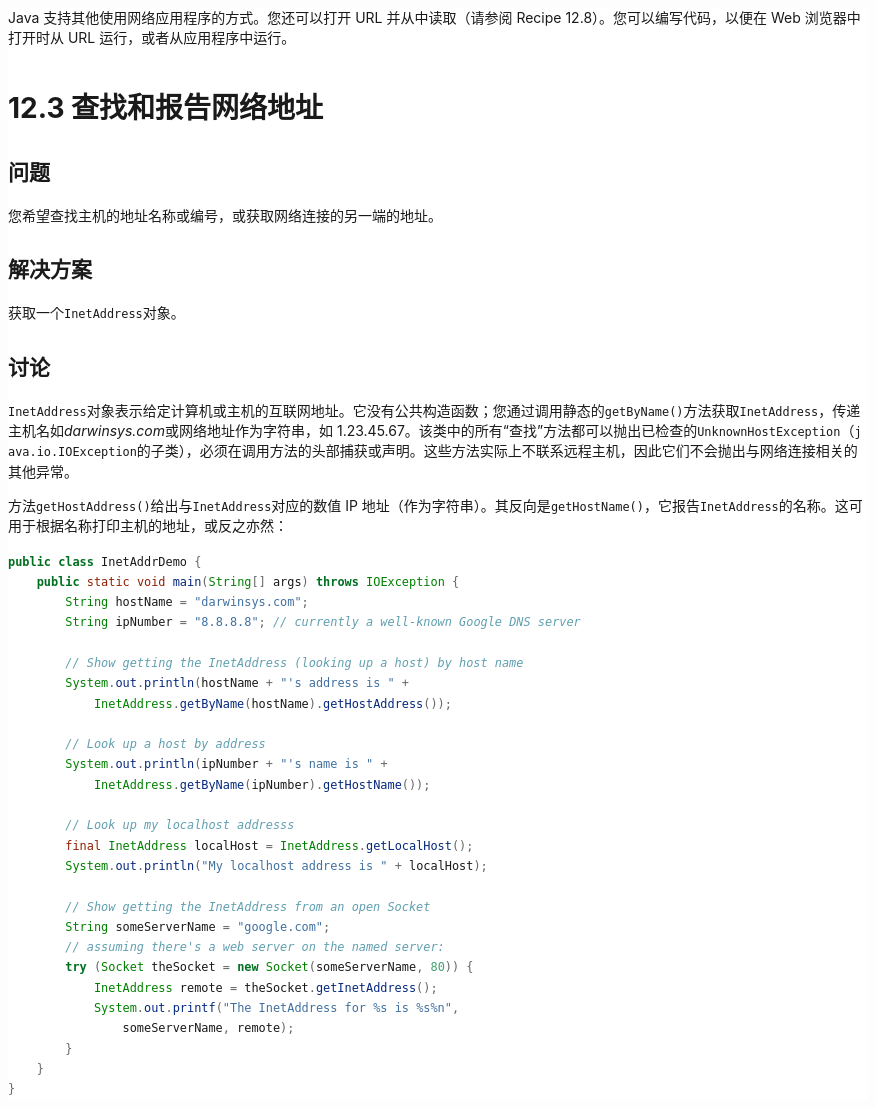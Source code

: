 Java 支持其他使用网络应用程序的方式。您还可以打开 URL 并从中读取（请参阅 Recipe 12.8）。您可以编写代码，以便在 Web 浏览器中打开时从 URL 运行，或者从应用程序中运行。

# 12.3 查找和报告网络地址

## 问题

您希望查找主机的地址名称或编号，或获取网络连接的另一端的地址。

## 解决方案

获取一个`InetAddress`对象。

## 讨论

`InetAddress`对象表示给定计算机或主机的互联网地址。它没有公共构造函数；您通过调用静态的`getByName()`方法获取`InetAddress`，传递主机名如*darwinsys.com*或网络地址作为字符串，如 1.23.45.67。该类中的所有“查找”方法都可以抛出已检查的`UnknownHostException`（`java.io.IOException`的子类），必须在调用方法的头部捕获或声明。这些方法实际上不联系远程主机，因此它们不会抛出与网络连接相关的其他异常。

方法`getHostAddress()`给出与`InetAddress`对应的数值 IP 地址（作为字符串）。其反向是`getHostName()`，它报告`InetAddress`的名称。这可用于根据名称打印主机的地址，或反之亦然：

```java
public class InetAddrDemo {
    public static void main(String[] args) throws IOException {
        String hostName = "darwinsys.com";
        String ipNumber = "8.8.8.8"; // currently a well-known Google DNS server

        // Show getting the InetAddress (looking up a host) by host name
        System.out.println(hostName + "'s address is " +
            InetAddress.getByName(hostName).getHostAddress());

        // Look up a host by address
        System.out.println(ipNumber + "'s name is " +
            InetAddress.getByName(ipNumber).getHostName());

        // Look up my localhost addresss
        final InetAddress localHost = InetAddress.getLocalHost();
        System.out.println("My localhost address is " + localHost);

        // Show getting the InetAddress from an open Socket
        String someServerName = "google.com";
        // assuming there's a web server on the named server:
        try (Socket theSocket = new Socket(someServerName, 80)) {
            InetAddress remote = theSocket.getInetAddress();
            System.out.printf("The InetAddress for %s is %s%n",
                someServerName, remote);
        }
    }
}
```
